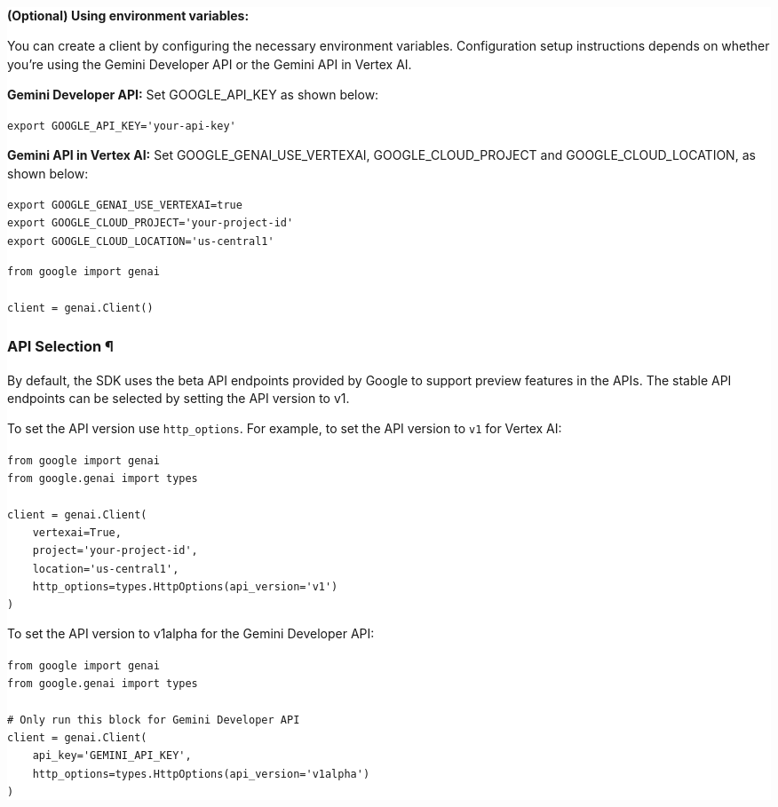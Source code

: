 **(Optional) Using environment variables:**

You can create a client by configuring the necessary environment variables.
Configuration setup instructions depends on whether you’re using the Gemini
Developer API or the Gemini API in Vertex AI.

**Gemini Developer API:** Set GOOGLE_API_KEY as shown below:

```
export GOOGLE_API_KEY='your-api-key'

```

**Gemini API in Vertex AI:** Set GOOGLE_GENAI_USE_VERTEXAI, GOOGLE_CLOUD_PROJECT
and GOOGLE_CLOUD_LOCATION, as shown below:

```
export GOOGLE_GENAI_USE_VERTEXAI=true
export GOOGLE_CLOUD_PROJECT='your-project-id'
export GOOGLE_CLOUD_LOCATION='us-central1'

```

```
from google import genai

client = genai.Client()

```

### API Selection ¶

By default, the SDK uses the beta API endpoints provided by Google to support preview features in the APIs. The stable API endpoints can be selected by setting the API version to v1.

To set the API version use `http_options`. For example, to set the API version to `v1` for Vertex AI:

```
from google import genai
from google.genai import types

client = genai.Client(
    vertexai=True,
    project='your-project-id',
    location='us-central1',
    http_options=types.HttpOptions(api_version='v1')
)

```

To set the API version to v1alpha for the Gemini Developer API:

```
from google import genai
from google.genai import types

# Only run this block for Gemini Developer API
client = genai.Client(
    api_key='GEMINI_API_KEY',
    http_options=types.HttpOptions(api_version='v1alpha')
)

```
